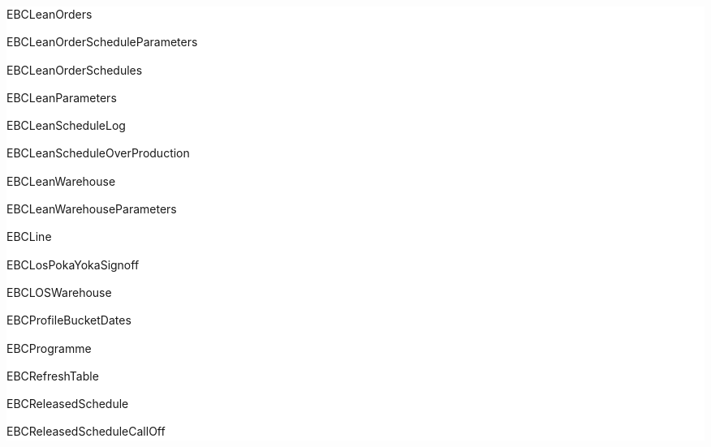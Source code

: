 <td><p>EBCLeanOrders</p></td>
<td><p></p></td>
</tr>
<tr class="even">
<td><p>EBCLeanOrderScheduleParameters</p></td>
<td><p></p></td>
</tr>
<tr class="odd">
<td><p>EBCLeanOrderSchedules</p></td>
<td><p></p></td>
</tr>
<tr class="even">
<td><p>EBCLeanParameters</p></td>
<td><p></p></td>
</tr>
<tr class="odd">
<td><p>EBCLeanScheduleLog</p></td>
<td><p></p></td>
</tr>
<tr class="even">
<td><p>EBCLeanScheduleOverProduction</p></td>
<td><p></p></td>
</tr>
<tr class="odd">
<td><p>EBCLeanWarehouse</p></td>
<td><p></p></td>
</tr>
<tr class="even">
<td><p>EBCLeanWarehouseParameters</p></td>
<td><p></p></td>
</tr>
<tr class="odd">
<td><p>EBCLine</p></td>
<td><p></p></td>
</tr>
<tr class="even">
<td><p>EBCLosPokaYokaSignoff</p></td>
<td><p></p></td>
</tr>
<tr class="odd">
<td><p>EBCLOSWarehouse</p></td>
<td><p></p></td>
</tr>
<tr class="even">
<td><p>EBCProfileBucketDates</p></td>
<td><p></p></td>
</tr>
<tr class="odd">
<td><p>EBCProgramme</p></td>
<td><p></p></td>
</tr>
<tr class="even">
<td><p>EBCRefreshTable</p></td>
<td><p></p></td>
</tr>
<tr class="odd">
<td><p>EBCReleasedSchedule</p></td>
<td><p></p></td>
</tr>
<tr class="even">
<td><p>EBCReleasedScheduleCallOff</p></td>
<td><p></p></td>
</tr>
<tr class="odd">